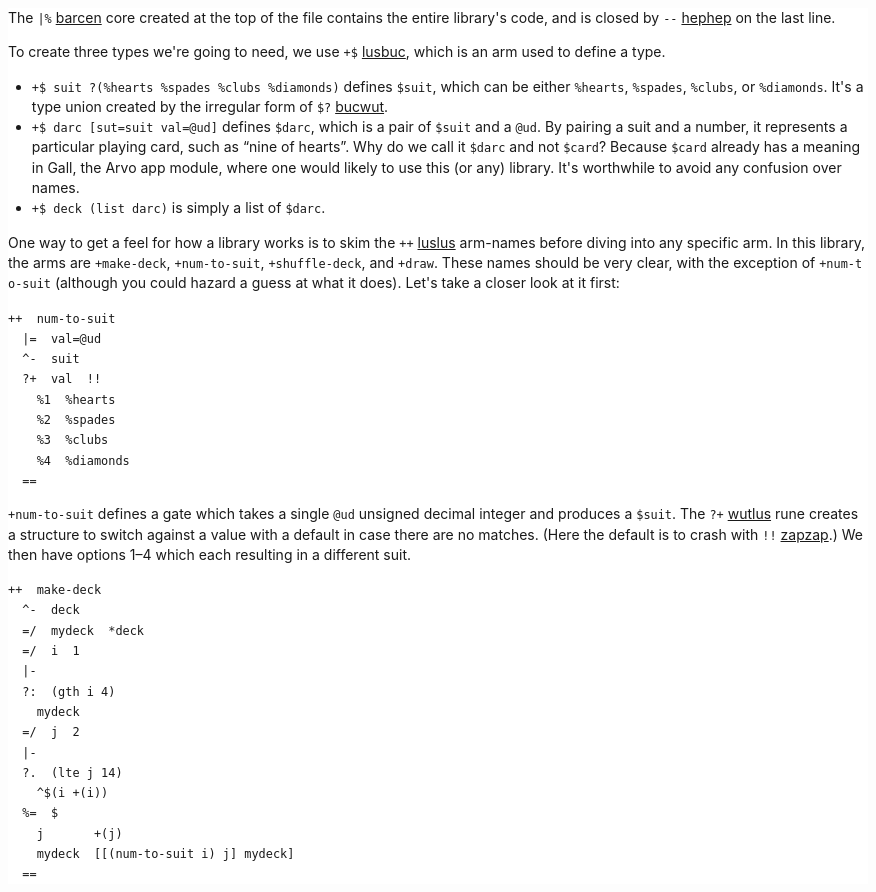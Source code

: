 The `|%` [barcen](../../hoon/rune/bar.md#barcen) core created at the top of the file contains the entire library's code, and is closed by `--` [hephep](../../hoon/rune/terminators.md#hephep) on the last line.

To create three types we're going to need, we use `+$` [lusbuc](../../hoon/rune/lus.md#lusbuc), which is an arm used to define a type.

* `+$ suit ?(%hearts %spades %clubs %diamonds)` defines `$suit`, which can be either `%hearts`, `%spades`, `%clubs`, or `%diamonds`. It's a type union created by the irregular form of `$?` [bucwut](../../hoon/rune/buc.md#bucwut).
* `+$ darc [sut=suit val=@ud]` defines `$darc`, which is a pair of `$suit` and a `@ud`. By pairing a suit and a number, it represents a particular playing card, such as “nine of hearts”. Why do we call it `$darc` and not `$card`? Because `$card` already has a meaning in Gall, the Arvo app module, where one would likely to use this (or any) library. It's worthwhile to avoid any confusion over names.
* `+$ deck (list darc)` is simply a list of `$darc`.

One way to get a feel for how a library works is to skim the `++` [luslus](../../hoon/rune/lus.md#luslus) arm-names before diving into any specific arm. In this library, the arms are `+make-deck`, `+num-to-suit`, `+shuffle-deck`, and `+draw`. These names should be very clear, with the exception of `+num-to-suit` (although you could hazard a guess at what it does). Let's take a closer look at it first:

```hoon
++  num-to-suit
  |=  val=@ud
  ^-  suit
  ?+  val  !!
    %1  %hearts
    %2  %spades
    %3  %clubs
    %4  %diamonds
  ==
```

`+num-to-suit` defines a gate which takes a single `@ud` unsigned decimal integer and produces a `$suit`. The `?+` [wutlus](../../hoon/rune/wut.md#wutlus) rune creates a structure to switch against a value with a default in case there are no matches. (Here the default is to crash with `!!` [zapzap](../../hoon/rune/zap.md#zapzap).) We then have options 1–4 which each resulting in a different suit.

```hoon
++  make-deck
  ^-  deck
  =/  mydeck  *deck
  =/  i  1
  |-
  ?:  (gth i 4)
    mydeck
  =/  j  2
  |-
  ?.  (lte j 14)
    ^$(i +(i))
  %=  $
    j       +(j)
    mydeck  [[(num-to-suit i) j] mydeck]
  ==
```
